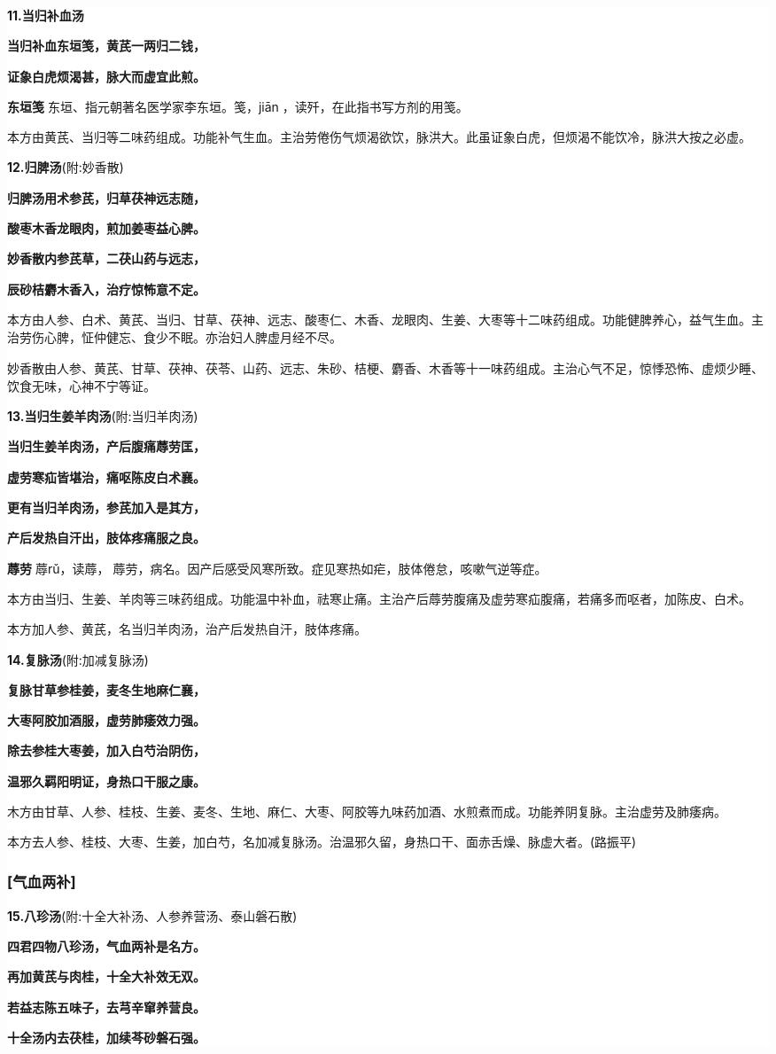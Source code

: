 **11.当归补血汤**

**当归补血东垣笺，黄芪一两归二钱，**

**证象白虎烦渴甚，脉大而虚宜此煎。**

**东垣笺**  东垣、指元朝著名医学家李东垣。笺，jiān ，读歼，在此指书写方剂的用笺。

本方由黄芪、当归等二味药组成。功能补气生血。主治劳倦伤气烦渴欲饮，脉洪大。此虽证象白虎，但烦渴不能饮冷，脉洪大按之必虚。

**12.归脾汤**(附:妙香散)

**归脾汤用术参芪，归草茯神远志随，**

**酸枣木香龙眼肉，煎加姜枣益心脾。**

**妙香散内参芪草，二茯山药与远志，**

**辰砂桔麝木香入，治疗惊怖意不定。**

本方由人参、白术、黄芪、当归、甘草、茯神、远志、酸枣仁、木香、龙眼肉、生姜、大枣等十二味药组成。功能健脾养心，益气生血。主治劳伤心脾，怔仲健忘、食少不眠。亦治妇人脾虚月经不尽。

妙香散由人参、黄芪、甘草、茯神、茯苓、山药、远志、朱砂、桔梗、麝香、木香等十一味药组成。主治心气不足，惊悸恐怖、虚烦少睡、饮食无味，心神不宁等证。

**13.当归生姜羊肉汤**(附:当归羊肉汤)

**当归生姜羊肉汤，产后腹痛蓐劳匡，**

**虚劳寒疝皆堪治，痛呕陈皮白术襄。**

**更有当归羊肉汤，参芪加入是其方，**

**产后发热自汗出，肢体疼痛服之良。**

**蓐劳**  蓐rǔ，读蓐， 蓐劳，病名。因产后感受风寒所致。症见寒热如疟，肢体倦怠，咳嗽气逆等症。 

本方由当归、生姜、羊肉等三味药组成。功能温中补血，祛寒止痛。主治产后蓐劳腹痛及虚劳寒疝腹痛，若痛多而呕者，加陈皮、白术。

本方加人参、黄芪，名当归羊肉汤，治产后发热自汗，肢体疼痛。

**14.复脉汤**(附:加减复脉汤)

**复脉甘草参桂姜，麦冬生地麻仁襄，**

**大枣阿胶加酒服，虚劳肺痿效力强。**

**除去参桂大枣姜，加入白芍治阴伤，**

**温邪久羁阳明证，身热口干服之康。**

木方由甘草、人参、桂枝、生姜、麦冬、生地、麻仁、大枣、阿胶等九味药加酒、水煎煮而成。功能养阴复脉。主治虚劳及肺痿病。

本方去人参、桂枝、大枣、生姜，加白芍，名加减复脉汤。治温邪久留，身热口干、面赤舌燥、脉虚大者。(路振平)

###  [**气血两补**]

**15.八珍汤**(附:十全大补汤、人参养营汤、泰山磐石散)

**四君四物八珍汤，气血两补是名方。**

**再加黄芪与肉桂，十全大补效无双。**

**若益志陈五味子，去芎辛窜养营良。**

**十全汤内去茯桂，加续芩砂磐石强。**
